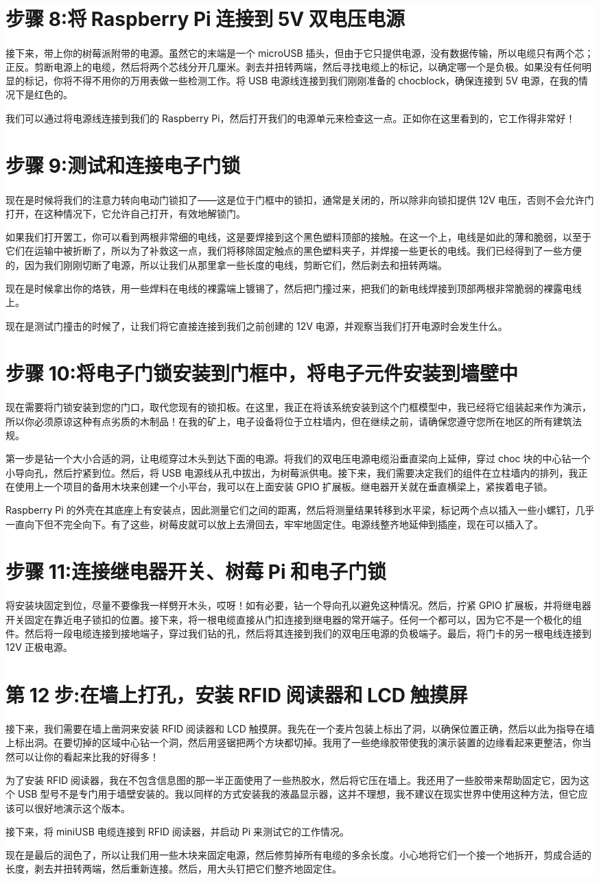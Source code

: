# 步骤 8:将 Raspberry Pi 连接到 5V 双电压电源

接下来，带上你的树莓派附带的电源。虽然它的末端是一个 microUSB 插头，但由于它只提供电源，没有数据传输，所以电缆只有两个芯；正反。剪断电源上的电缆，然后将两个芯线分开几厘米。剥去并扭转两端，然后寻找电缆上的标记，以确定哪一个是负极。如果没有任何明显的标记，你将不得不用你的万用表做一些检测工作。将 USB 电源线连接到我们刚刚准备的 chocblock，确保连接到 5V 电源，在我的情况下是红色的。

我们可以通过将电源线连接到我们的 Raspberry Pi，然后打开我们的电源单元来检查这一点。正如你在这里看到的，它工作得非常好！

# 步骤 9:测试和连接电子门锁

现在是时候将我们的注意力转向电动门锁扣了——这是位于门框中的锁扣，通常是关闭的，所以除非向锁扣提供 12V 电压，否则不会允许门打开，在这种情况下，它允许自己打开，有效地解锁门。

如果我们打开罢工，你可以看到两根非常细的电线，这是要焊接到这个黑色塑料顶部的接触。在这一个上，电线是如此的薄和脆弱，以至于它们在运输中被折断了，所以为了补救这一点，我们将移除固定触点的黑色塑料夹子，并焊接一些更长的电线。我们已经得到了一些方便的，因为我们刚刚切断了电源，所以让我们从那里拿一些长度的电线，剪断它们，然后剥去和扭转两端。

现在是时候拿出你的烙铁，用一些焊料在电线的裸露端上镀锡了，然后把门撞过来，把我们的新电线焊接到顶部两根非常脆弱的裸露电线上。

现在是测试门撞击的时候了，让我们将它直接连接到我们之前创建的 12V 电源，并观察当我们打开电源时会发生什么。

# 步骤 10:将电子门锁安装到门框中，将电子元件安装到墙壁中

现在需要将门锁安装到您的门口，取代您现有的锁扣板。在这里，我正在将该系统安装到这个门框模型中，我已经将它组装起来作为演示，所以你必须原谅这种有点劣质的木制品！在我的矿上，电子设备将位于立柱墙内，但在继续之前，请确保您遵守您所在地区的所有建筑法规。

第一步是钻一个大小合适的洞，让电缆穿过木头到达下面的电源。将我们的双电压电源电缆沿垂直梁向上延伸，穿过 choc 块的中心钻一个小导向孔，然后拧紧到位。然后，将 USB 电源线从孔中拔出，为树莓派供电。接下来，我们需要决定我们的组件在立柱墙内的排列，我正在使用上一个项目的备用木块来创建一个小平台，我可以在上面安装 GPIO 扩展板。继电器开关就在垂直横梁上，紧挨着电子锁。

Raspberry Pi 的外壳在其底座上有安装点，因此测量它们之间的距离，然后将测量结果转移到水平梁，标记两个点以插入一些小螺钉，几乎一直向下但不完全向下。有了这些，树莓皮就可以放上去滑回去，牢牢地固定住。电源线整齐地延伸到插座，现在可以插入了。

# 步骤 11:连接继电器开关、树莓 Pi 和电子门锁

将安装块固定到位，尽量不要像我一样劈开木头，哎呀！如有必要，钻一个导向孔以避免这种情况。然后，拧紧 GPIO 扩展板，并将继电器开关固定在靠近电子锁扣的位置。接下来，将一根电缆直接从门扣连接到继电器的常开端子。任何一个都可以，因为它不是一个极化的组件。然后将一段电缆连接到接地端子，穿过我们钻的孔，然后将其连接到我们的双电压电源的负极端子。最后，将门卡的另一根电线连接到 12V 正极电源。

# 第 12 步:在墙上打孔，安装 RFID 阅读器和 LCD 触摸屏

接下来，我们需要在墙上凿洞来安装 RFID 阅读器和 LCD 触摸屏。我先在一个麦片包装上标出了洞，以确保位置正确，然后以此为指导在墙上标出洞。在要切掉的区域中心钻一个洞，然后用竖锯把两个方块都切掉。我用了一些绝缘胶带使我的演示装置的边缘看起来更整洁，你当然可以让你的看起来比我的好得多！

为了安装 RFID 阅读器，我在不包含信息图的那一半正面使用了一些热胶水，然后将它压在墙上。我还用了一些胶带来帮助固定它，因为这个 USB 型号不是专门用于墙壁安装的。我以同样的方式安装我的液晶显示器，这并不理想，我不建议在现实世界中使用这种方法，但它应该可以很好地演示这个版本。

接下来，将 miniUSB 电缆连接到 RFID 阅读器，并启动 Pi 来测试它的工作情况。

现在是最后的润色了，所以让我们用一些木块来固定电源，然后修剪掉所有电缆的多余长度。小心地将它们一个接一个地拆开，剪成合适的长度，剥去并扭转两端，然后重新连接。然后，用大头钉把它们整齐地固定住。
